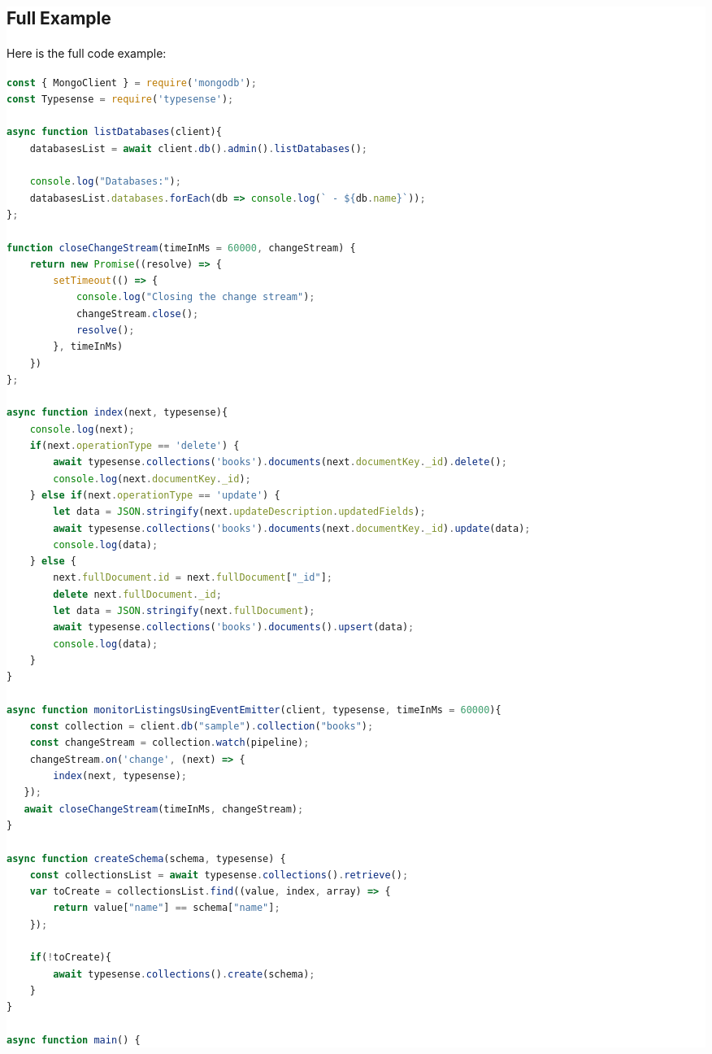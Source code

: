 ## Full Example

Here is the full code example:

```js
const { MongoClient } = require('mongodb');
const Typesense = require('typesense');

async function listDatabases(client){
    databasesList = await client.db().admin().listDatabases();
 
    console.log("Databases:");
    databasesList.databases.forEach(db => console.log(` - ${db.name}`));
};

function closeChangeStream(timeInMs = 60000, changeStream) {
    return new Promise((resolve) => {
        setTimeout(() => {
            console.log("Closing the change stream");
            changeStream.close();
            resolve();
        }, timeInMs)
    })
};

async function index(next, typesense){
    console.log(next);
    if(next.operationType == 'delete') {
        await typesense.collections('books').documents(next.documentKey._id).delete();
        console.log(next.documentKey._id);
    } else if(next.operationType == 'update') {
        let data = JSON.stringify(next.updateDescription.updatedFields);
        await typesense.collections('books').documents(next.documentKey._id).update(data);
        console.log(data);
    } else {
        next.fullDocument.id = next.fullDocument["_id"];
        delete next.fullDocument._id;
        let data = JSON.stringify(next.fullDocument);
        await typesense.collections('books').documents().upsert(data);
        console.log(data);
    }
}

async function monitorListingsUsingEventEmitter(client, typesense, timeInMs = 60000){
    const collection = client.db("sample").collection("books");
    const changeStream = collection.watch(pipeline);
    changeStream.on('change', (next) => {
        index(next, typesense);
   });
   await closeChangeStream(timeInMs, changeStream);
}

async function createSchema(schema, typesense) {
    const collectionsList = await typesense.collections().retrieve();
    var toCreate = collectionsList.find((value, index, array) => {
        return value["name"] == schema["name"];
    });

    if(!toCreate){
        await typesense.collections().create(schema);
    }
}

async function main() {
```